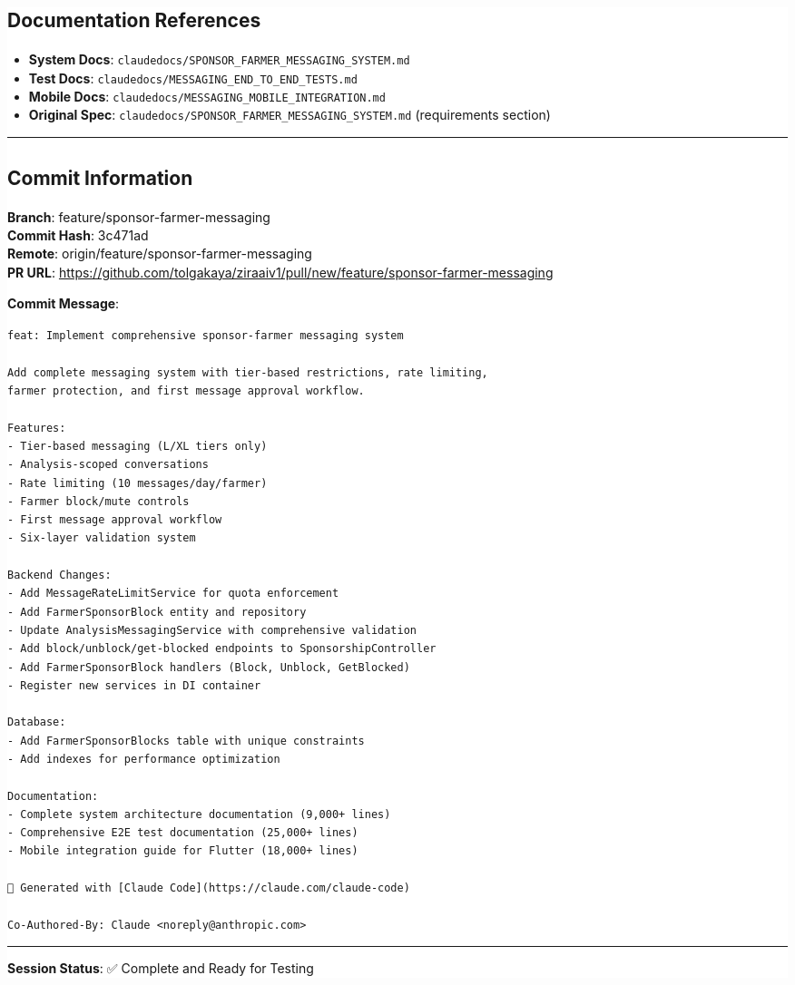 
## Documentation References

- **System Docs**: `claudedocs/SPONSOR_FARMER_MESSAGING_SYSTEM.md`
- **Test Docs**: `claudedocs/MESSAGING_END_TO_END_TESTS.md`
- **Mobile Docs**: `claudedocs/MESSAGING_MOBILE_INTEGRATION.md`
- **Original Spec**: `claudedocs/SPONSOR_FARMER_MESSAGING_SYSTEM.md` (requirements section)

---

## Commit Information

**Branch**: feature/sponsor-farmer-messaging  
**Commit Hash**: 3c471ad  
**Remote**: origin/feature/sponsor-farmer-messaging  
**PR URL**: https://github.com/tolgakaya/ziraaiv1/pull/new/feature/sponsor-farmer-messaging

**Commit Message**:
```
feat: Implement comprehensive sponsor-farmer messaging system

Add complete messaging system with tier-based restrictions, rate limiting,
farmer protection, and first message approval workflow.

Features:
- Tier-based messaging (L/XL tiers only)
- Analysis-scoped conversations
- Rate limiting (10 messages/day/farmer)
- Farmer block/mute controls
- First message approval workflow
- Six-layer validation system

Backend Changes:
- Add MessageRateLimitService for quota enforcement
- Add FarmerSponsorBlock entity and repository
- Update AnalysisMessagingService with comprehensive validation
- Add block/unblock/get-blocked endpoints to SponsorshipController
- Add FarmerSponsorBlock handlers (Block, Unblock, GetBlocked)
- Register new services in DI container

Database:
- Add FarmerSponsorBlocks table with unique constraints
- Add indexes for performance optimization

Documentation:
- Complete system architecture documentation (9,000+ lines)
- Comprehensive E2E test documentation (25,000+ lines)
- Mobile integration guide for Flutter (18,000+ lines)

🤖 Generated with [Claude Code](https://claude.com/claude-code)

Co-Authored-By: Claude <noreply@anthropic.com>
```

---

**Session Status**: ✅ Complete and Ready for Testing
